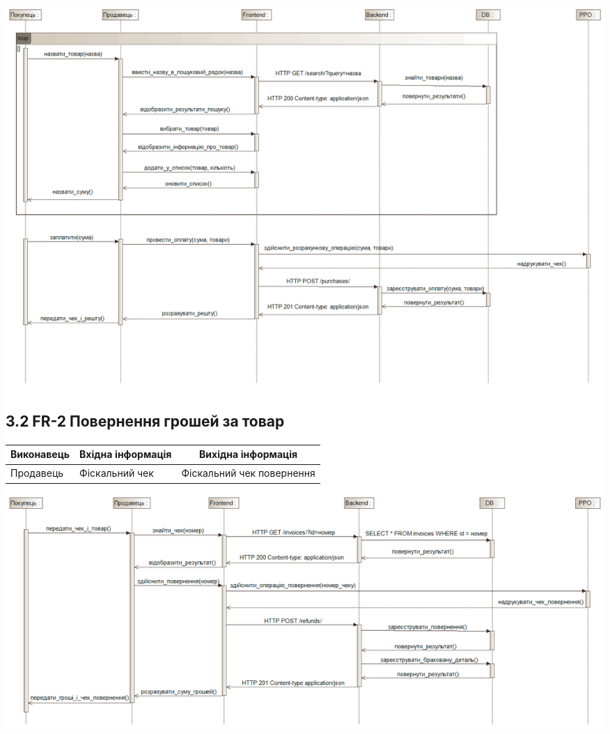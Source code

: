 ![](/img/sequence/purchase.png)

## 3.2 FR-2 Повернення грошей за товар

| Виконавець | Вхідна інформація | Вихідна інформація        |
|------------|-------------------|---------------------------|
| Продавець  | Фіскальний чек    | Фіскальний чек повернення |

![](/img/sequence/refund.png)
